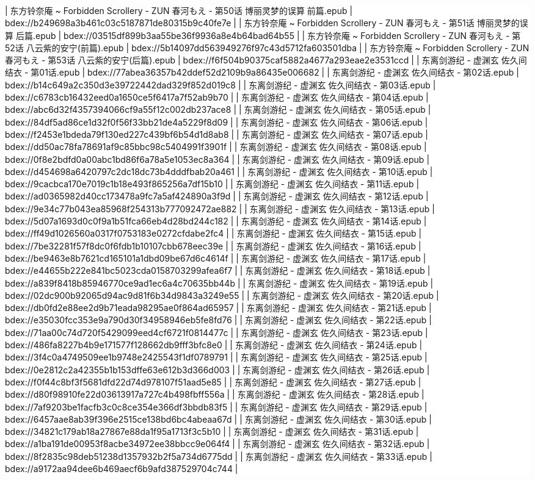 | 东方铃奈庵 ~ Forbidden Scrollery - ZUN 春河もえ - 第50话 博丽灵梦的误算 前篇.epub | bdex://b249698a3b461c03c5187871de80315b9c40fe7e |
| 东方铃奈庵 ~ Forbidden Scrollery - ZUN 春河もえ - 第51话 博丽灵梦的误算 后篇.epub | bdex://03515df899b3aa55be36f9936a8e4b64bad64b55 |
| 东方铃奈庵 ~ Forbidden Scrollery - ZUN 春河もえ - 第52话 八云紫的安宁(前篇).epub | bdex://5b14097dd563949276f97c43d5712fa603501dba |
| 东方铃奈庵 ~ Forbidden Scrollery - ZUN 春河もえ - 第53话 八云紫的安宁(后篇).epub | bdex://f6f504b90375caf5882a4677a293eae2e3531ccd |
| 东离剑游纪 - 虚渊玄 佐久间结衣 - 第01话.epub | bdex://77abea36357b42ddef52d2109b9a86435e006682 |
| 东离剑游纪 - 虚渊玄 佐久间结衣 - 第02话.epub | bdex://b14c649a2c350d3e39722442dad329f852d019c8 |
| 东离剑游纪 - 虚渊玄 佐久间结衣 - 第03话.epub | bdex://c6783cb16432eed0a1650ce5f6417a7f52ab9b70 |
| 东离剑游纪 - 虚渊玄 佐久间结衣 - 第04话.epub | bdex://abc6d32f4357394066cf9a55f12c002db237ace8 |
| 东离剑游纪 - 虚渊玄 佐久间结衣 - 第05话.epub | bdex://84df5ad86ce1d32f0f56f33bb21de4a5229f8d09 |
| 东离剑游纪 - 虚渊玄 佐久间结衣 - 第06话.epub | bdex://f2453e1bdeda79f130ed227c439bf6b54d1d8ab8 |
| 东离剑游纪 - 虚渊玄 佐久间结衣 - 第07话.epub | bdex://dd50ac78fa78691af9c85bbc98c5404991f3901f |
| 东离剑游纪 - 虚渊玄 佐久间结衣 - 第08话.epub | bdex://0f8e2bdfd0a00abc1bd86f6a78a5e1053ec8a364 |
| 东离剑游纪 - 虚渊玄 佐久间结衣 - 第09话.epub | bdex://d454698a6420797c2dc18dc73b4dddfbab20a461 |
| 东离剑游纪 - 虚渊玄 佐久间结衣 - 第10话.epub | bdex://9cacbca170e7019c1b18e493f865256a7df15b10 |
| 东离剑游纪 - 虚渊玄 佐久间结衣 - 第11话.epub | bdex://ad0365982d40cc173478a9fc7a5af424890a3f9d |
| 东离剑游纪 - 虚渊玄 佐久间结衣 - 第12话.epub | bdex://9e34c77b043ea85968f254313b777092472ae882 |
| 东离剑游纪 - 虚渊玄 佐久间结衣 - 第13话.epub | bdex://5d07a1693d0c0f9a1b51fca66eb4d28bd244c182 |
| 东离剑游纪 - 虚渊玄 佐久间结衣 - 第14话.epub | bdex://ff49d1026560a0317f0753183e0272cfdabe2fc4 |
| 东离剑游纪 - 虚渊玄 佐久间结衣 - 第15话.epub | bdex://7be32281f57f8dc0f6fdb1b10107cbb678eec39e |
| 东离剑游纪 - 虚渊玄 佐久间结衣 - 第16话.epub | bdex://be9463e8b7621cd165101a1dbd09be67d6c4614f |
| 东离剑游纪 - 虚渊玄 佐久间结衣 - 第17话.epub | bdex://e44655b222e841bc5023cda0158703299afea6f7 |
| 东离剑游纪 - 虚渊玄 佐久间结衣 - 第18话.epub | bdex://a839f8418b85946770ce9ad1ec6a4c70635bb44b |
| 东离剑游纪 - 虚渊玄 佐久间结衣 - 第19话.epub | bdex://02dc900b92065d94ac9d81f6b34d9843a3249e55 |
| 东离剑游纪 - 虚渊玄 佐久间结衣 - 第20话.epub | bdex://db0fd2e88ee2d9b71eada98295ae0f864ad65957 |
| 东离剑游纪 - 虚渊玄 佐久间结衣 - 第21话.epub | bdex://e35030fcc353e9a790d30f34958946eb5fe8fd76 |
| 东离剑游纪 - 虚渊玄 佐久间结衣 - 第22话.epub | bdex://71aa00c74d720f5429099eed4cf6721f0814477c |
| 东离剑游纪 - 虚渊玄 佐久间结衣 - 第23话.epub | bdex://486fa8227b4b9e171577f128662db9fff3bfc8e0 |
| 东离剑游纪 - 虚渊玄 佐久间结衣 - 第24话.epub | bdex://3f4c0a4749509ee1b9748e2425543f1df0789791 |
| 东离剑游纪 - 虚渊玄 佐久间结衣 - 第25话.epub | bdex://0e2812c2a42355b1b153dffe63e612b3d366d003 |
| 东离剑游纪 - 虚渊玄 佐久间结衣 - 第26话.epub | bdex://f0f44c8bf3f5681dfd22d74d978107f51aad5e85 |
| 东离剑游纪 - 虚渊玄 佐久间结衣 - 第27话.epub | bdex://d80f98910fe22d03613917a727c4b498fbff556a |
| 东离剑游纪 - 虚渊玄 佐久间结衣 - 第28话.epub | bdex://7af9203be1facfb3c0c8ce354e366df3bbdb83f5 |
| 东离剑游纪 - 虚渊玄 佐久间结衣 - 第29话.epub | bdex://6457aae8ab39f396e2515ce138bd6bc4abeaa67d |
| 东离剑游纪 - 虚渊玄 佐久间结衣 - 第30话.epub | bdex://34821c179ab18a27867e88da1f95a1713f3c5b10 |
| 东离剑游纪 - 虚渊玄 佐久间结衣 - 第31话.epub | bdex://a1ba191de00953f8acbe34972ee38bbcc9e064f4 |
| 东离剑游纪 - 虚渊玄 佐久间结衣 - 第32话.epub | bdex://8f2835c98deb51238d1357932b2f5a734d6775dd |
| 东离剑游纪 - 虚渊玄 佐久间结衣 - 第33话.epub | bdex://a9172aa94dee6b469aecf6b9afd387529704c744 |